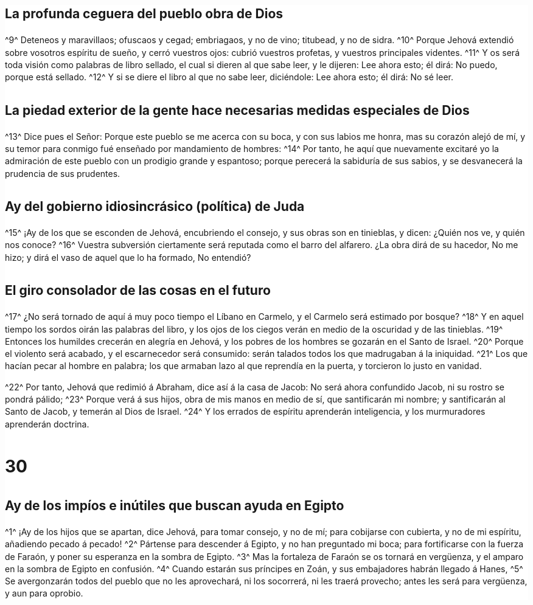 ## La profunda ceguera del pueblo obra de Dios
 
^9^ Deteneos y maravillaos; ofuscaos y cegad; embriagaos, y no de vino; titubead, y no de sidra. 
^10^ Porque Jehová extendió sobre vosotros espíritu de sueño, y cerró vuestros ojos: cubrió vuestros profetas, y vuestros principales videntes. 
^11^ Y os será toda visión como palabras de libro sellado, el cual si dieren al que sabe leer, y le dijeren: Lee ahora esto; él dirá: No puedo, porque está sellado. 
^12^ Y si se diere el libro al que no sabe leer, diciéndole: Lee ahora esto; él dirá: No sé leer.

## La piedad exterior de la gente hace necesarias medidas especiales de Dios
 
^13^ Dice pues el Señor: Porque este pueblo se me acerca con su boca, y con sus labios me honra, mas su corazón alejó de mí, y su temor para conmigo fué enseñado por mandamiento de hombres: 
^14^ Por tanto, he aquí que nuevamente excitaré yo la admiración de este pueblo con un prodigio grande y espantoso; porque perecerá la sabiduría de sus sabios, y se desvanecerá la prudencia de sus prudentes.

## Ay del gobierno idiosincrásico (política) de Juda
 
^15^ ¡Ay de los que se esconden de Jehová, encubriendo el consejo, y sus obras son en tinieblas, y dicen: ¿Quién nos ve, y quién nos conoce? 
^16^ Vuestra subversión ciertamente será reputada como el barro del alfarero. ¿La obra dirá de su hacedor, No me hizo; y dirá el vaso de aquel que lo ha formado, No entendió?

## El giro consolador de las cosas en el futuro
 
^17^ ¿No será tornado de aquí á muy poco tiempo el Líbano en Carmelo, y el Carmelo será estimado por bosque? 
^18^ Y en aquel tiempo los sordos oirán las palabras del libro, y los ojos de los ciegos verán en medio de la oscuridad y de las tinieblas. 
^19^ Entonces los humildes crecerán en alegría en Jehová, y los pobres de los hombres se gozarán en el Santo de Israel. 
^20^ Porque el violento será acabado, y el escarnecedor será consumido: serán talados todos los que madrugaban á la iniquidad. 
^21^ Los que hacían pecar al hombre en palabra; los que armaban lazo al que reprendía en la puerta, y torcieron lo justo en vanidad.

 
^22^ Por tanto, Jehová que redimió á Abraham, dice así á la casa de Jacob: No será ahora confundido Jacob, ni su rostro se pondrá pálido; 
^23^ Porque verá á sus hijos, obra de mis manos en medio de sí, que santificarán mi nombre; y santificarán al Santo de Jacob, y temerán al Dios de Israel. 
^24^ Y los errados de espíritu aprenderán inteligencia, y los murmuradores aprenderán doctrina. 

# 30 
## Ay de los impíos e inútiles que buscan ayuda en Egipto
^1^ ¡Ay de los hijos que se apartan, dice Jehová, para tomar consejo, y no de mí; para cobijarse con cubierta, y no de mi espíritu, añadiendo pecado á pecado! 
^2^ Pártense para descender á Egipto, y no han preguntado mi boca; para fortificarse con la fuerza de Faraón, y poner su esperanza en la sombra de Egipto. 
^3^ Mas la fortaleza de Faraón se os tornará en vergüenza, y el amparo en la sombra de Egipto en confusión. 
^4^ Cuando estarán sus príncipes en Zoán, y sus embajadores habrán llegado á Hanes, 
^5^ Se avergonzarán todos del pueblo que no les aprovechará, ni los socorrerá, ni les traerá provecho; antes les será para vergüenza, y aun para oprobio.
